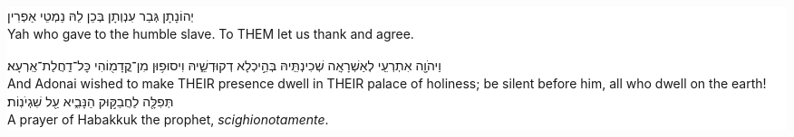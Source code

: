 <tr><td style="vertical-align:top;">
<div class="liturgy" lang="he">

</span></div></td>
 
<td style="vertical-align:top;">
<div class="english" lang="en">

</div></td>

<td style="vertical-align:top;">
<div class="aramaic" lang="jpa">
<span class="acrostic">יְ</span>הוֹנָתָן
גְּבַר עִנְוְתָן
בְּכֵן לֵהּ נַמְטֵי אַפְרִין
</span></div></td>
 
<td style="vertical-align:top;">
<div class="english" lang="en">
Yah who gave
to the humble slave.
To THEM let us thank and agree.
</div></td></tr>


<tr><td style="vertical-align:top;">
<div class="liturgy" lang="he">

</span></div></td>
 
<td style="vertical-align:top;">
<div class="english" lang="en">

</div></td>

<td style="vertical-align:top;">
<div class="aramaic" lang="jpa">
וַיהֹוָ֖ה אִתְרְעֵֽי לְאַשְׁרָאָֽה שְׁכִינְתֵּֽיהּ בְּהֵ֣יכְלָא דְקוּדְשֵׁ֑יהּ וִיסוּפ֥וּן מִן־קֳדָמ֖וֹהִי כׇּל־דַֽחֲלַת־אַֽרְעָא׃
</span></div></td>
 
<td style="vertical-align:top;">
<div class="english" lang="en">
And Adonai wished to make THEIR presence dwell in THEIR palace of holiness; be silent before him, all who dwell on the earth! 
</div></td></tr>


<tr><td style="vertical-align:top;">
<div class="liturgy" lang="he">
תְּפִלָּ֖ה לַחֲבַקּ֣וּק הַנָּבִ֑יא עַ֖ל שִׁגְיֹנֽוֹת׃
</span></div></td>
 
<td style="vertical-align:top;">
<div class="english" lang="en">
A prayer of Habakkuk the prophet, <em>scighionotamente</em>.
</div></td>
